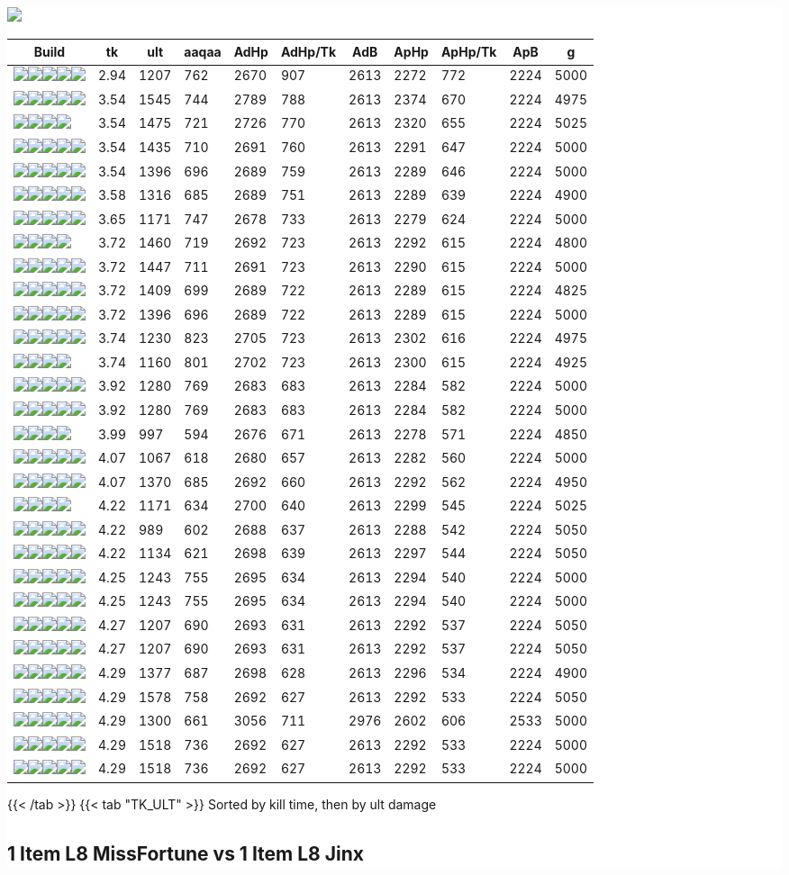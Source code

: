 ![](/StatMods/StatModsArmorIcon.png)





 Build |tk|ult|aaqaa|AdHp|AdHp/Tk|AdB|ApHp|ApHp/Tk|ApB|g
-|-|-|-|-|-|-|-|-|-|-
![](/item/6672.png)![](/item/1001.png)![](/item/1053.png)![](/item/1055.png)![](/item/1036.png)|2.94|1207|762|2670|907|2613|2272|772|2224|5000
![](/item/223074.png)![](/item/1001.png)![](/item/1055.png)![](/item/1037.png)![](/item/1036.png)|3.54|1545|744|2789|788|2613|2374|670|2224|4975
![](/item/3074.png)![](/item/1001.png)![](/item/1055.png)![](/item/1037.png)|3.54|1475|721|2726|770|2613|2320|655|2224|5025
![](/item/226696.png)![](/item/1001.png)![](/item/1053.png)![](/item/1055.png)![](/item/1036.png)|3.54|1435|710|2691|760|2613|2291|647|2224|5000
![](/item/6696.png)![](/item/1001.png)![](/item/1053.png)![](/item/1055.png)![](/item/1036.png)|3.54|1396|696|2689|759|2613|2289|646|2224|5000
![](/item/3508.png)![](/item/1001.png)![](/item/1053.png)![](/item/1055.png)![](/item/1036.png)|3.58|1316|685|2689|751|2613|2289|639|2224|4900
![](/item/226672.png)![](/item/1001.png)![](/item/1053.png)![](/item/1055.png)![](/item/1036.png)|3.65|1171|747|2678|733|2613|2279|624|2224|5000
![](/item/3142.png)![](/item/1053.png)![](/item/1055.png)![](/item/1036.png)|3.72|1460|719|2692|723|2613|2292|615|2224|4800
![](/item/223004.png)![](/item/1001.png)![](/item/1053.png)![](/item/1055.png)![](/item/1036.png)|3.72|1447|711|2691|723|2613|2290|615|2224|5000
![](/item/3179.png)![](/item/1001.png)![](/item/1053.png)![](/item/1055.png)![](/item/1037.png)|3.72|1409|699|2689|722|2613|2289|615|2224|4825
![](/item/6693.png)![](/item/1001.png)![](/item/1053.png)![](/item/1055.png)![](/item/1036.png)|3.72|1396|696|2689|722|2613|2289|615|2224|5000
![](/item/223153.png)![](/item/1001.png)![](/item/1055.png)![](/item/1037.png)![](/item/1036.png)|3.74|1230|823|2705|723|2613|2302|616|2224|4975
![](/item/3153.png)![](/item/1001.png)![](/item/1055.png)![](/item/1037.png)|3.74|1160|801|2702|723|2613|2300|615|2224|4925
![](/item/223095.png)![](/item/1001.png)![](/item/1053.png)![](/item/1055.png)![](/item/1036.png)|3.92|1280|769|2683|683|2613|2284|582|2224|5000
![](/item/3095.png)![](/item/1001.png)![](/item/1053.png)![](/item/1055.png)![](/item/1036.png)|3.92|1280|769|2683|683|2613|2284|582|2224|5000
![](/item/3115.png)![](/item/1001.png)![](/item/1053.png)![](/item/1055.png)|3.99|997|594|2676|671|2613|2278|571|2224|4850
![](/item/223115.png)![](/item/1001.png)![](/item/1053.png)![](/item/1055.png)![](/item/1036.png)|4.07|1067|618|2680|657|2613|2282|560|2224|5000
![](/item/223006.png)![](/item/1053.png)![](/item/1055.png)![](/item/1038.png)![](/item/1038.png)|4.07|1370|685|2692|660|2613|2292|562|2224|4950
![](/item/3046.png)![](/item/1053.png)![](/item/1055.png)![](/item/1037.png)|4.22|1171|634|2700|640|2613|2299|545|2224|5025
![](/item/223085.png)![](/item/1053.png)![](/item/1055.png)![](/item/1036.png)![](/item/1036.png)|4.22|989|602|2688|637|2613|2288|542|2224|5050
![](/item/223046.png)![](/item/1053.png)![](/item/1055.png)![](/item/1036.png)![](/item/1036.png)|4.22|1134|621|2698|639|2613|2297|544|2224|5050
![](/item/223087.png)![](/item/1001.png)![](/item/1053.png)![](/item/1055.png)![](/item/1036.png)|4.25|1243|755|2695|634|2613|2294|540|2224|5000
![](/item/3087.png)![](/item/1001.png)![](/item/1053.png)![](/item/1055.png)![](/item/1036.png)|4.25|1243|755|2695|634|2613|2294|540|2224|5000
![](/item/223094.png)![](/item/1053.png)![](/item/1055.png)![](/item/1036.png)![](/item/1036.png)|4.27|1207|690|2693|631|2613|2292|537|2224|5050
![](/item/3094.png)![](/item/1053.png)![](/item/1055.png)![](/item/1036.png)![](/item/1036.png)|4.27|1207|690|2693|631|2613|2292|537|2224|5050
![](/item/3004.png)![](/item/1001.png)![](/item/1053.png)![](/item/1055.png)![](/item/1036.png)|4.29|1377|687|2698|628|2613|2296|534|2224|4900
![](/item/223142.png)![](/item/1053.png)![](/item/1055.png)![](/item/1036.png)![](/item/1036.png)|4.29|1578|758|2692|627|2613|2292|533|2224|5050
![](/item/223161.png)![](/item/1001.png)![](/item/1053.png)![](/item/1055.png)![](/item/1036.png)|4.29|1300|661|3056|711|2976|2602|606|2533|5000
![](/item/226676.png)![](/item/1001.png)![](/item/1053.png)![](/item/1055.png)![](/item/1036.png)|4.29|1518|736|2692|627|2613|2292|533|2224|5000
![](/item/6676.png)![](/item/1001.png)![](/item/1053.png)![](/item/1055.png)![](/item/1036.png)|4.29|1518|736|2692|627|2613|2292|533|2224|5000
{{< /tab >}}
{{< tab "TK_ULT" >}}
Sorted by kill time, then by ult damage
## 1 Item L8 MissFortune vs 1 Item L8 Jinx
